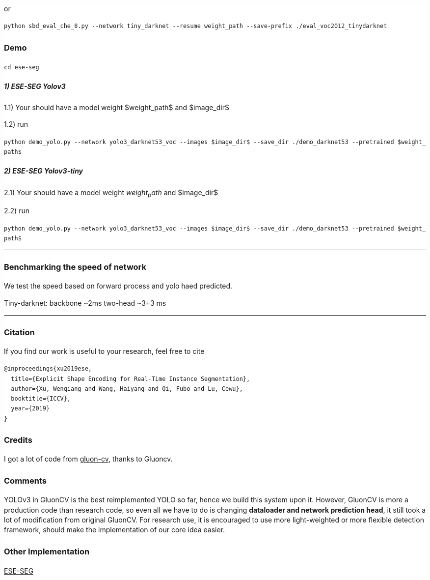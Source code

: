 or 

`python sbd_eval_che_8.py --network tiny_darknet --resume weight_path --save-prefix ./eval_voc2012_tinydarknet`


### Demo
`cd ese-seg`

##### 1) ESE-SEG Yolov3
1.1) Your should have a model weight \$weight_path\$ and \$image_dir\$

1.2) run

`python demo_yolo.py --network yolo3_darknet53_voc --images $image_dir$ --save_dir ./demo_darknet53 --pretrained $weight_path$`

##### 2) ESE-SEG Yolov3-tiny
2.1) Your should have a model weight $weight_path$ and \$image_dir\$

2.2) run

`python demo_yolo.py --network yolo3_darknet53_voc --images $image_dir$ --save_dir ./demo_darknet53 --pretrained $weight_path$`

---

### Benchmarking the speed of network
We test the speed based on forward process and yolo haed predicted.

Tiny-darknet: backbone ~2ms two-head ~3+3 ms


---

### Citation
If you find our work is useful to your research, feel free to cite
```
@inproceedings{xu2019ese,
  title={Explicit Shape Encoding for Real-Time Instance Segmentation},
  author={Xu, Wenqiang and Wang, Haiyang and Qi, Fubo and Lu, Cewu},
  booktitle={ICCV},
  year={2019}
}
```
### Credits
I got a lot of code from [gluon-cv](https://github.com/dmlc/gluon-cv.git), thanks to Gluoncv.

### Comments
YOLOv3 in GluonCV is the best reimplemented YOLO so far, hence we build this system upon it. However, GluonCV is more a production code than research code, so even all we have to do is changing **dataloader and network prediction head**, it still took a lot of modification from original GluonCV. For research use, it is encouraged to use more light-weighted or more flexible detection framework, should make the implementation of our core idea easier.

### Other Implementation
[ESE-SEG](https://github.com/Haiyang-W/ESE-SEG.git)
